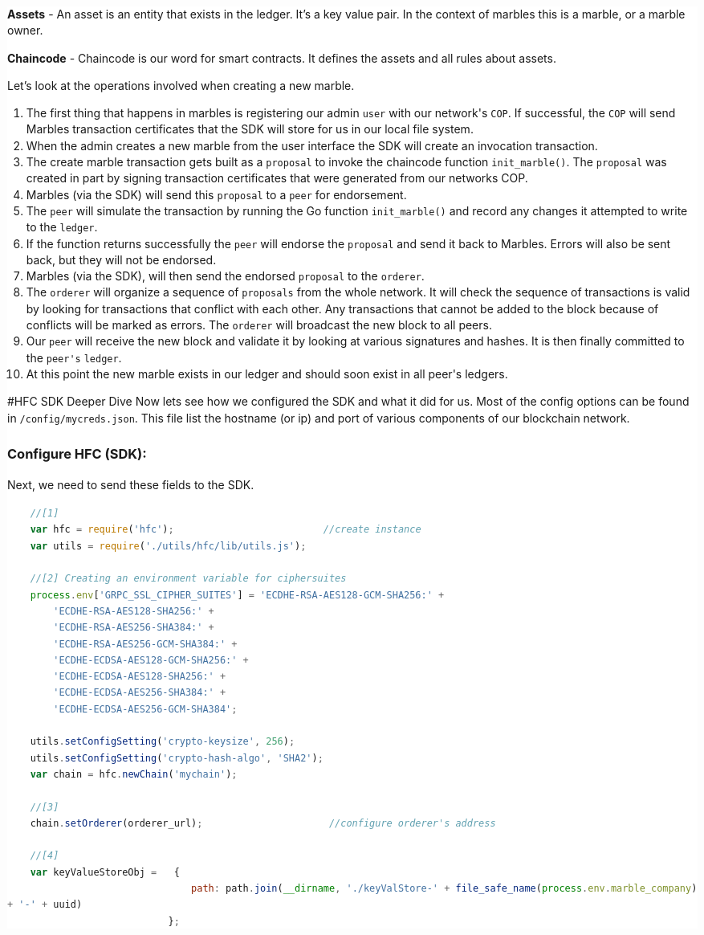 **Assets** - An asset is an entity that exists in the ledger. It’s a key value pair. In the context of marbles this is a marble, or a marble owner. 

**Chaincode** - Chaincode is our word for smart contracts. It defines the assets and all rules about assets.

Let’s look at the operations involved when creating a new marble.

1. The first thing that happens in marbles is registering our admin `user` with our network's `COP`. If successful, the `COP` will send Marbles transaction certificates that the SDK will store for us in our local file system. 
1. When the admin creates a new marble from the user interface the SDK will create an invocation transaction.
1. The create marble transaction gets built as a `proposal` to invoke the chaincode function `init_marble()`. The `proposal` was created in part by signing transaction certificates that were generated from our networks COP.
1. Marbles (via the SDK) will send this `proposal` to a `peer` for endorsement. 
1. The `peer` will simulate the transaction by running the Go function `init_marble()` and record any changes it attempted to write to the `ledger`. 
1. If the function returns successfully the `peer` will endorse the `proposal` and send it back to Marbles. Errors will also be sent back, but they will not be endorsed.
1. Marbles (via the SDK), will then send the endorsed `proposal` to the `orderer`. 
1. The `orderer` will organize a sequence of `proposals` from the whole network. It will check the sequence of transactions is valid by looking for transactions that conflict with each other. Any transactions that cannot be added to the block because of conflicts will be marked as errors. The `orderer` will broadcast the new block to all peers.
1. Our `peer` will receive the new block and validate it by looking at various signatures and hashes. It is then finally committed to the `peer's` `ledger`.
1. At this point the new marble exists in our ledger and should soon exist in all peer's ledgers.


#HFC SDK Deeper Dive
Now lets see how we configured the SDK and what it did for us. 
Most of the config options can be found in `/config/mycreds.json`. 
This file list the hostname (or ip) and port of various components of our blockchain network. 

### Configure HFC (SDK):
Next, we need to send these fields to the SDK.

```js
	//[1]
	var hfc = require('hfc');                          //create instance
	var utils = require('./utils/hfc/lib/utils.js');

	//[2] Creating an environment variable for ciphersuites
	process.env['GRPC_SSL_CIPHER_SUITES'] = 'ECDHE-RSA-AES128-GCM-SHA256:' +
		'ECDHE-RSA-AES128-SHA256:' +
		'ECDHE-RSA-AES256-SHA384:' +
		'ECDHE-RSA-AES256-GCM-SHA384:' +
		'ECDHE-ECDSA-AES128-GCM-SHA256:' +
		'ECDHE-ECDSA-AES128-SHA256:' +
		'ECDHE-ECDSA-AES256-SHA384:' +
		'ECDHE-ECDSA-AES256-GCM-SHA384';

	utils.setConfigSetting('crypto-keysize', 256);
	utils.setConfigSetting('crypto-hash-algo', 'SHA2');
	var chain = hfc.newChain('mychain');

	//[3]
	chain.setOrderer(orderer_url);                      //configure orderer's address
	
	//[4]
	var keyValueStoreObj =	 {
								path: path.join(__dirname, './keyValStore-' + file_safe_name(process.env.marble_company) + '-' + uuid) 
							};
```
